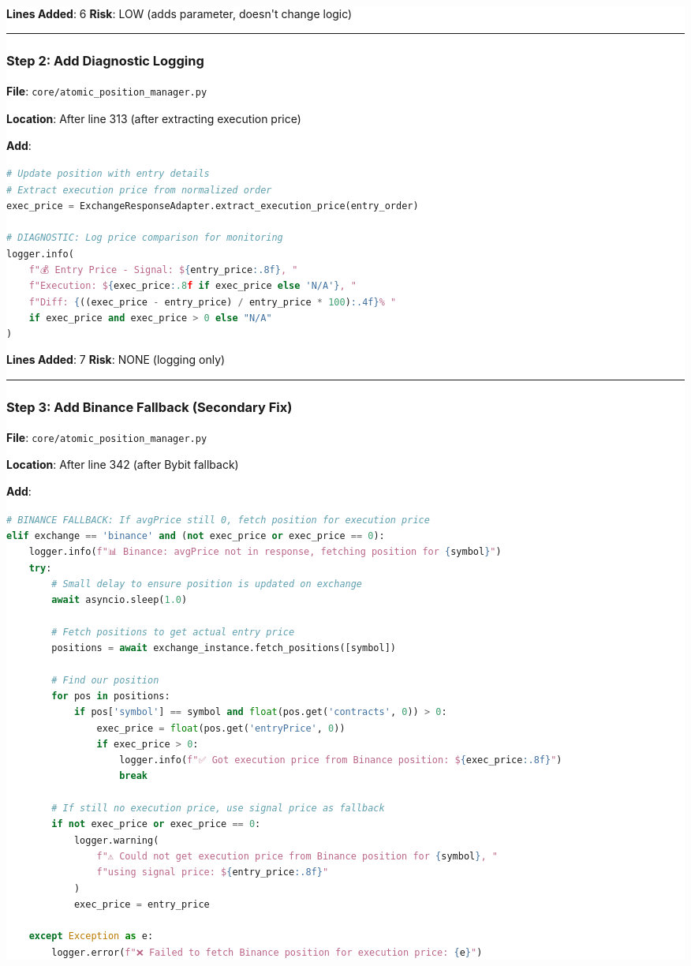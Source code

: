 **Lines Added**: 6
**Risk**: LOW (adds parameter, doesn't change logic)

---

### Step 2: Add Diagnostic Logging

**File**: `core/atomic_position_manager.py`

**Location**: After line 313 (after extracting execution price)

**Add**:
```python
# Update position with entry details
# Extract execution price from normalized order
exec_price = ExchangeResponseAdapter.extract_execution_price(entry_order)

# DIAGNOSTIC: Log price comparison for monitoring
logger.info(
    f"💰 Entry Price - Signal: ${entry_price:.8f}, "
    f"Execution: ${exec_price:.8f if exec_price else 'N/A'}, "
    f"Diff: {((exec_price - entry_price) / entry_price * 100):.4f}% "
    if exec_price and exec_price > 0 else "N/A"
)
```

**Lines Added**: 7
**Risk**: NONE (logging only)

---

### Step 3: Add Binance Fallback (Secondary Fix)

**File**: `core/atomic_position_manager.py`

**Location**: After line 342 (after Bybit fallback)

**Add**:
```python
# BINANCE FALLBACK: If avgPrice still 0, fetch position for execution price
elif exchange == 'binance' and (not exec_price or exec_price == 0):
    logger.info(f"📊 Binance: avgPrice not in response, fetching position for {symbol}")
    try:
        # Small delay to ensure position is updated on exchange
        await asyncio.sleep(1.0)

        # Fetch positions to get actual entry price
        positions = await exchange_instance.fetch_positions([symbol])

        # Find our position
        for pos in positions:
            if pos['symbol'] == symbol and float(pos.get('contracts', 0)) > 0:
                exec_price = float(pos.get('entryPrice', 0))
                if exec_price > 0:
                    logger.info(f"✅ Got execution price from Binance position: ${exec_price:.8f}")
                    break

        # If still no execution price, use signal price as fallback
        if not exec_price or exec_price == 0:
            logger.warning(
                f"⚠️ Could not get execution price from Binance position for {symbol}, "
                f"using signal price: ${entry_price:.8f}"
            )
            exec_price = entry_price

    except Exception as e:
        logger.error(f"❌ Failed to fetch Binance position for execution price: {e}")
```